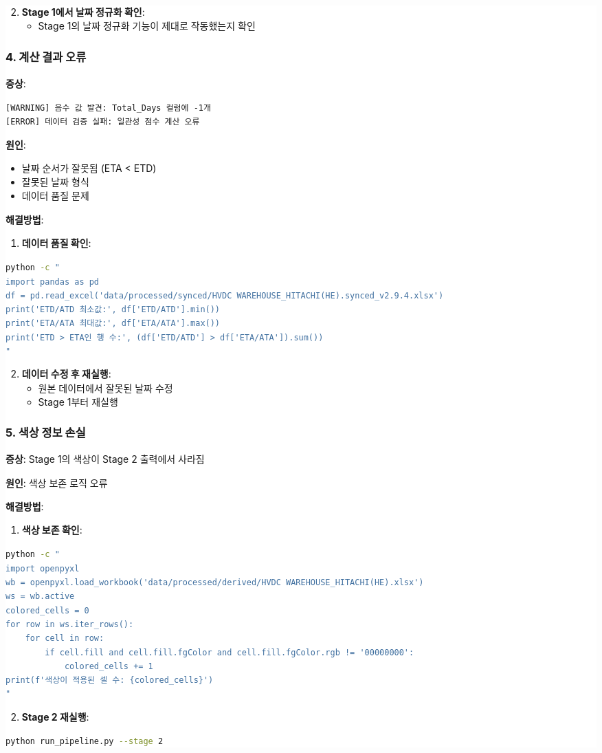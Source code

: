 2. **Stage 1에서 날짜 정규화 확인**:
   - Stage 1의 날짜 정규화 기능이 제대로 작동했는지 확인

### 4. 계산 결과 오류
**증상**:
```
[WARNING] 음수 값 발견: Total_Days 컬럼에 -1개
[ERROR] 데이터 검증 실패: 일관성 점수 계산 오류
```

**원인**:
- 날짜 순서가 잘못됨 (ETA < ETD)
- 잘못된 날짜 형식
- 데이터 품질 문제

**해결방법**:
1. **데이터 품질 확인**:
```bash
python -c "
import pandas as pd
df = pd.read_excel('data/processed/synced/HVDC WAREHOUSE_HITACHI(HE).synced_v2.9.4.xlsx')
print('ETD/ATD 최소값:', df['ETD/ATD'].min())
print('ETA/ATA 최대값:', df['ETA/ATA'].max())
print('ETD > ETA인 행 수:', (df['ETD/ATD'] > df['ETA/ATA']).sum())
"
```

2. **데이터 수정 후 재실행**:
   - 원본 데이터에서 잘못된 날짜 수정
   - Stage 1부터 재실행

### 5. 색상 정보 손실
**증상**: Stage 1의 색상이 Stage 2 출력에서 사라짐

**원인**: 색상 보존 로직 오류

**해결방법**:
1. **색상 보존 확인**:
```bash
python -c "
import openpyxl
wb = openpyxl.load_workbook('data/processed/derived/HVDC WAREHOUSE_HITACHI(HE).xlsx')
ws = wb.active
colored_cells = 0
for row in ws.iter_rows():
    for cell in row:
        if cell.fill and cell.fill.fgColor and cell.fill.fgColor.rgb != '00000000':
            colored_cells += 1
print(f'색상이 적용된 셀 수: {colored_cells}')
"
```

2. **Stage 2 재실행**:
```bash
python run_pipeline.py --stage 2
```

